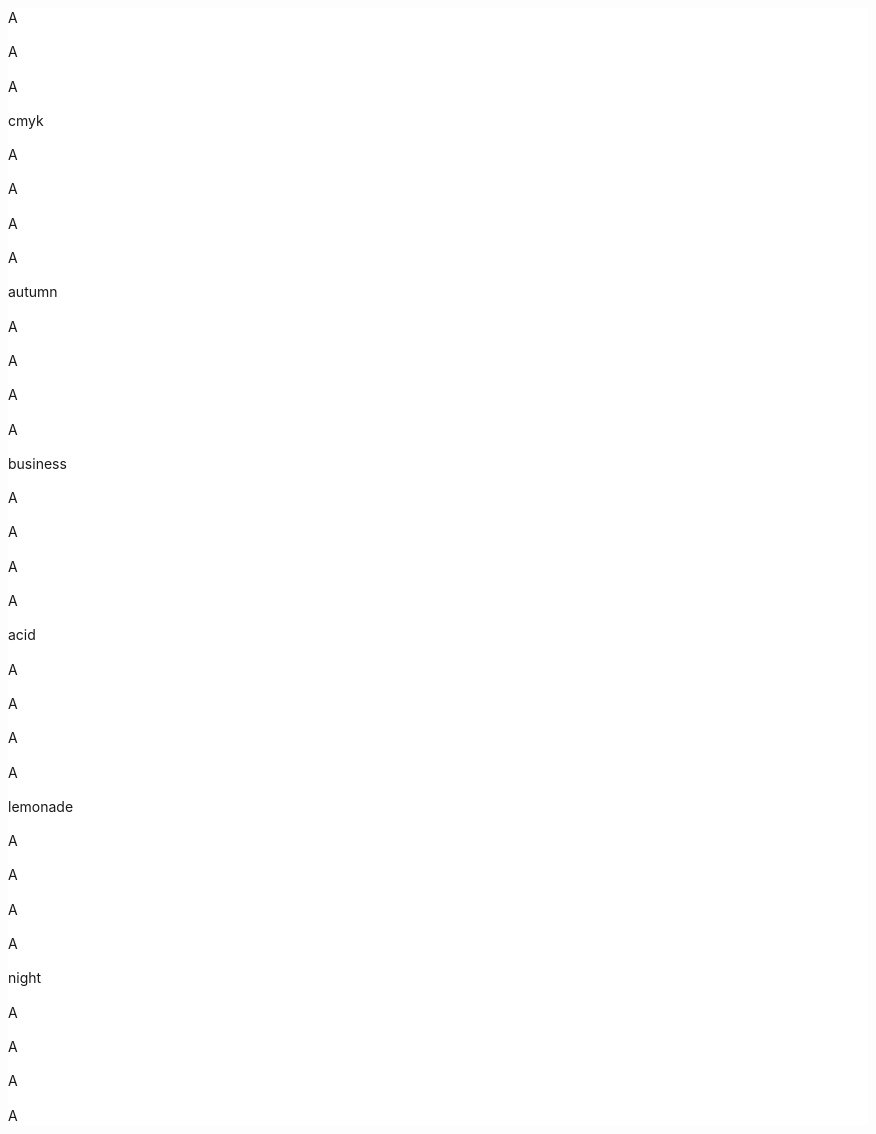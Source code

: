 A

A

A

cmyk

A

A

A

A

autumn

A

A

A

A

business

A

A

A

A

acid

A

A

A

A

lemonade

A

A

A

A

night

A

A

A

A
